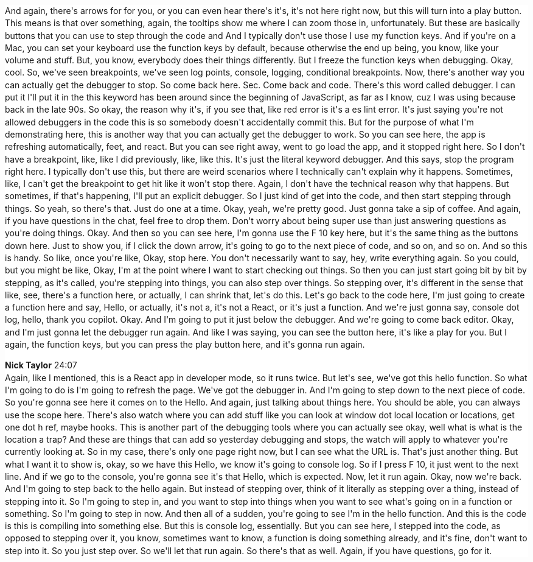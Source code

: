 And again, there's arrows for for you, or you can even hear there's it's, it's not here right now, but this will turn into a play button. This means is that over something, again, the tooltips show me where I can zoom those in, unfortunately. But these are basically buttons that you can use to step through the code and And I typically don't use those I use my function keys. And if you're on a Mac, you can set your keyboard use the function keys by default, because otherwise the end up being, you know, like your volume and stuff. But, you know, everybody does their things differently. But I freeze the function keys when debugging. Okay, cool. So, we've seen breakpoints, we've seen log points, console, logging, conditional breakpoints. Now, there's another way you can actually get the debugger to stop. So come back here. Sec. Come back and code. There's this word called debugger. I can put it I'll put it in the this keyword has been around since the beginning of JavaScript, as far as I know, cuz I was using because back in the late 90s. So okay, the reason why it's, if you see that, like red error is it's a es lint error. It's just saying you're not allowed debuggers in the code this is so somebody doesn't accidentally commit this. But for the purpose of what I'm demonstrating here, this is another way that you can actually get the debugger to work. So you can see here, the app is refreshing automatically, feet, and react. But you can see right away, went to go load the app, and it stopped right here. So I don't have a breakpoint, like, like I did previously, like, like this. It's just the literal keyword debugger. And this says, stop the program right here. I typically don't use this, but there are weird scenarios where I technically can't explain why it happens. Sometimes, like, I can't get the breakpoint to get hit like it won't stop there. Again, I don't have the technical reason why that happens. But sometimes, if that's happening, I'll put an explicit debugger. So I just kind of get into the code, and then start stepping through things. So yeah, so there's that. Just do one at a time. Okay, yeah, we're pretty good. Just gonna take a sip of coffee. And again, if you have questions in the chat, feel free to drop them. Don't worry about being super use than just answering questions as you're doing things. Okay. And then so you can see here, I'm gonna use the F 10 key here, but it's the same thing as the buttons down here. Just to show you, if I click the down arrow, it's going to go to the next piece of code, and so on, and so on. And so this is handy. So like, once you're like, Okay, stop here. You don't necessarily want to say, hey, write everything again. So you could, but you might be like, Okay, I'm at the point where I want to start checking out things. So then you can just start going bit by bit by stepping, as it's called, you're stepping into things, you can also step over things. So stepping over, it's different in the sense that like, see, there's a function here, or actually, I can shrink that, let's do this. Let's go back to the code here, I'm just going to create a function here and say, Hello, or actually, it's not a, it's not a React, or it's just a function. And we're just gonna say, console dot log, hello, thank you copilot. Okay. And I'm going to put it just below the debugger. And we're going to come back editor. Okay, and I'm just gonna let the debugger run again. And like I was saying, you can see the button here, it's like a play for you. But I again, the function keys, but you can press the play button here, and it's gonna run again. 

**Nick Taylor**  24:07  
Again, like I mentioned, this is a React app in developer mode, so it runs twice. But let's see, we've got this hello function. So what I'm going to do is I'm going to refresh the page. We've got the debugger in. And I'm going to step down to the next piece of code. So you're gonna see here it comes on to the Hello. And again, just talking about things here. You should be able, you can always use the scope here. There's also watch where you can add stuff like you can look at window dot local location or locations, get one dot h ref, maybe hooks. This is another part of the debugging tools where you can actually see okay, well what is what is the location a trap? And these are things that can add so yesterday debugging and stops, the watch will apply to whatever you're currently looking at. So in my case, there's only one page right now, but I can see what the URL is. That's just another thing. But what I want it to show is, okay, so we have this Hello, we know it's going to console log. So if I press F 10, it just went to the next line. And if we go to the console, you're gonna see it's that Hello, which is expected. Now, let it run again. Okay, now we're back. And I'm going to step back to the hello again. But instead of stepping over, think of it literally as stepping over a thing, instead of stepping into it. So I'm going to step in, and you want to step into things when you want to see what's going on in a function or something. So I'm going to step in now. And then all of a sudden, you're going to see I'm in the hello function. And this is the code is this is compiling into something else. But this is console log, essentially. But you can see here, I stepped into the code, as opposed to stepping over it, you know, sometimes want to know, a function is doing something already, and it's fine, don't want to step into it. So you just step over. So we'll let that run again. So there's that as well. Again, if you have questions, go for it. 
